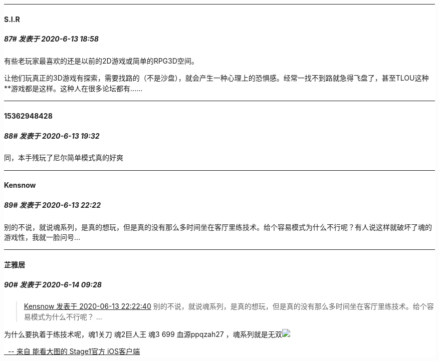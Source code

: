 





-----

####  S.I.R  
##### 87#       发表于 2020-6-13 18:58




有些老玩家最喜欢的还是以前的2D游戏或简单的RPG3D空间。


让他们玩真正的3D游戏有探索，需要找路的（不是沙盘），就会产生一种心理上的恐惧感。经常一找不到路就急得飞盘了，甚至TLOU这种**游戏都是这样。这种人在很多论坛都有……







-----

####  15362948428  
##### 88#       发表于 2020-6-13 19:32




同，本手残玩了尼尔简单模式真的好爽







-----

####  Kensnow  
##### 89#       发表于 2020-6-13 22:22




别的不说，就说魂系列，是真的想玩，但是真的没有那么多时间坐在客厅里练技术。给个容易模式为什么不行呢？有人说这样就破坏了魂的游戏性，我就一脸问号…







-----

####  芷雅居  
##### 90#       发表于 2020-6-14 09:28



<blockquote><a href="httphttps://bbs.saraba1st.com/2b/forum.php?mod=redirect&amp;goto=findpost&amp;pid=47793897&amp;ptid=1940946" target="_blank">Kensnow 发表于 2020-06-13 22:22:40</a>
别的不说，就说魂系列，是真的想玩，但是真的没有那么多时间坐在客厅里练技术。给个容易模式为什么不行呢？ ...</blockquote>为什么要执着于练技术呢，魂1关刀 魂2巨人王 魂3 699 血源ppqzah27 ，魂系列就是无双<img src="https://static.saraba1st.com/image/smiley/face2017/033.png" referrerpolicy="no-referrer">

[  -- 来自 能看大图的 Stage1官方 iOS客户端](https://itunes.apple.com/fi/app/saraba1st/id1221237470?mt=8)
